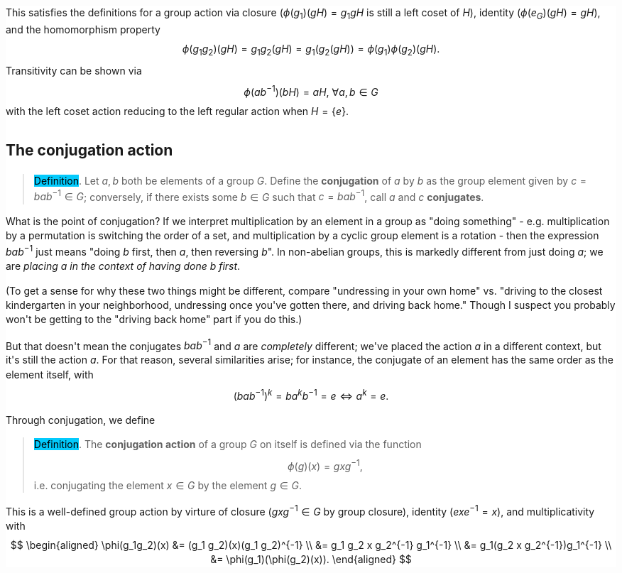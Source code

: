 This satisfies the definitions for a group action via closure ($\phi(g_1)(gH) = g_1gH$ is still a left coset of $H$), identity ($\phi(e_G) (gH) = gH$), and the homomorphism property
$$
\phi(g_1 g_2)(gH) = g_1g_2(gH) = g_1(g_2 (gH)) = \phi(g_1)\phi(g_2)(gH).
$$
Transitivity can be shown via
$$
\phi(ab^{-1})(bH) = aH,\ \forall a, b \in G
$$
with the left coset action reducing to the left regular action when $H = \{e\}$.

## The conjugation action

> <span style="background-color: #03cafc; color: black;">Definition</span>. Let $a, b$ both be elements of a group $G$. Define the **conjugation** of $a$ by $b$ as the group element given by $c= bab^{-1} \in G$; conversely, if there exists some $b \in G$ such that $c = bab^{-1}$, call $a$ and $c$ **conjugates**.

What is the point of conjugation? If we interpret multiplication by an element in a group as "doing something" - e.g. multiplication by a permutation is switching the order of a set, and multiplication by a cyclic group element is a rotation - then the expression $bab^{-1}$ just means "doing $b$ first, then $a$, then reversing $b$". In non-abelian groups, this is markedly different from just doing $a$; we are *placing $a$ in the context of having done $b$ first*.

(To get a sense for why these two things might be different, compare "undressing in your own home" vs. "driving to the closest kindergarten in your neighborhood, undressing once you've gotten there, and driving back home." Though I suspect you probably won't be getting to the "driving back home" part if you do this.)

But that doesn't mean the conjugates $bab^{-1}$ and $a$ are *completely* different; we've placed the action $a$ in a different context, but it's still the action $a$. For that reason, several similarities arise; for instance, the conjugate of an element has the same order as the element itself, with
$$
(bab^{-1})^k = ba^k b^{-1} = e \iff a^k = e.
$$

Through conjugation, we define

> <span style="background-color: #03cafc; color: black;">Definition</span>. The **conjugation action** of a group $G$ on itself is defined via the function
$$
\phi(g)(x) = gxg^{-1},
$$
> i.e. conjugating the element $x \in G$ by the element $g \in G$.

This is a well-defined group action by virture of closure ($gxg^{-1} \in G$ by group closure), identity ($exe^{-1} = x$), and multiplicativity with
$$
\begin{aligned}
\phi(g_1g_2)(x) &= (g_1 g_2)(x)(g_1 g_2)^{-1} \\
&= g_1 g_2 x g_2^{-1} g_1^{-1} \\ 
&= g_1(g_2 x g_2^{-1})g_1^{-1} \\
&= \phi(g_1)(\phi(g_2)(x)).
\end{aligned}
$$
